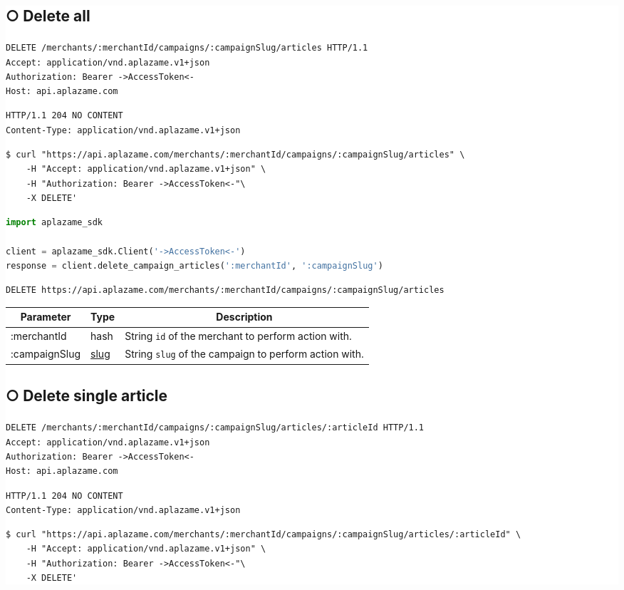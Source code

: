 ## ○ Delete all

```http
DELETE /merchants/:merchantId/campaigns/:campaignSlug/articles HTTP/1.1
Accept: application/vnd.aplazame.v1+json
Authorization: Bearer ->AccessToken<-
Host: api.aplazame.com
```

```http
HTTP/1.1 204 NO CONTENT
Content-Type: application/vnd.aplazame.v1+json
```

```shell
$ curl "https://api.aplazame.com/merchants/:merchantId/campaigns/:campaignSlug/articles" \
    -H "Accept: application/vnd.aplazame.v1+json" \
    -H "Authorization: Bearer ->AccessToken<-"\
    -X DELETE'
```

```python
import aplazame_sdk

client = aplazame_sdk.Client('->AccessToken<-')
response = client.delete_campaign_articles(':merchantId', ':campaignSlug')
```

`DELETE https://api.aplazame.com/merchants/:merchantId/campaigns/:campaignSlug/articles`

Parameter | Type | Description
--------- | ---- | -----------
:merchantId | hash | String `id` of the merchant to perform action with.
:campaignSlug | [slug](https://en.wikipedia.org/wiki/Semantic_URL#Slug) | String `slug` of the campaign to perform action with.


## ○ Delete single article

```http
DELETE /merchants/:merchantId/campaigns/:campaignSlug/articles/:articleId HTTP/1.1
Accept: application/vnd.aplazame.v1+json
Authorization: Bearer ->AccessToken<-
Host: api.aplazame.com
```

```http
HTTP/1.1 204 NO CONTENT
Content-Type: application/vnd.aplazame.v1+json
```

```shell
$ curl "https://api.aplazame.com/merchants/:merchantId/campaigns/:campaignSlug/articles/:articleId" \
    -H "Accept: application/vnd.aplazame.v1+json" \
    -H "Authorization: Bearer ->AccessToken<-"\
    -X DELETE'
```
